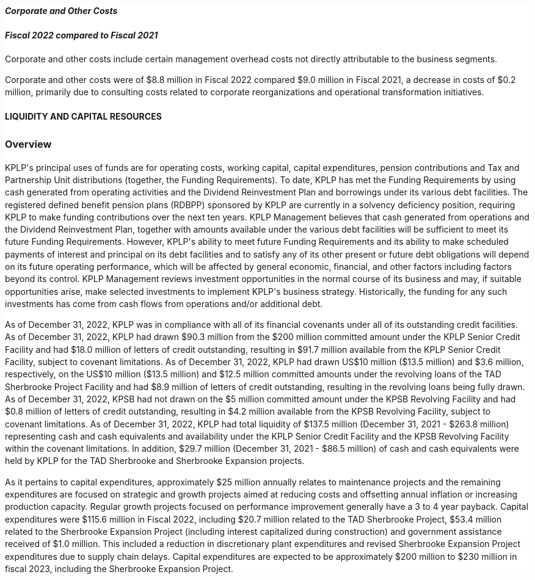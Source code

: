 #### *Corporate and Other Costs*

#### *Fiscal 2022 compared to Fiscal 2021*

Corporate and other costs include certain management overhead costs not directly attributable to the business segments.

Corporate and other costs were of \$8.8 million in Fiscal 2022 compared \$9.0 million in Fiscal 2021, a decrease in costs of \$0.2 million, primarily due to consulting costs related to corporate reorganizations and operational transformation initiatives.

#### **LIQUIDITY AND CAPITAL RESOURCES**

### **Overview**

KPLP's principal uses of funds are for operating costs, working capital, capital expenditures, pension contributions and Tax and Partnership Unit distributions (together, the Funding Requirements). To date, KPLP has met the Funding Requirements by using cash generated from operating activities and the Dividend Reinvestment Plan and borrowings under its various debt facilities. The registered defined benefit pension plans (RDBPP) sponsored by KPLP are currently in a solvency deficiency position, requiring KPLP to make funding contributions over the next ten years. KPLP Management believes that cash generated from operations and the Dividend Reinvestment Plan, together with amounts available under the various debt facilities will be sufficient to meet its future Funding Requirements. However, KPLP's ability to meet future Funding Requirements and its ability to make scheduled payments of interest and principal on its debt facilities and to satisfy any of its other present or future debt obligations will depend on its future operating performance, which will be affected by general economic, financial, and other factors including factors beyond its control. KPLP Management reviews investment opportunities in the normal course of its business and may, if suitable opportunities arise, make selected investments to implement KPLP's business strategy. Historically, the funding for any such investments has come from cash flows from operations and/or additional debt.

As of December 31, 2022, KPLP was in compliance with all of its financial covenants under all of its outstanding credit facilities. As of December 31, 2022, KPLP had drawn \$90.3 million from the \$200 million committed amount under the KPLP Senior Credit Facility and had \$18.0 million of letters of credit outstanding, resulting in \$91.7 million available from the KPLP Senior Credit Facility, subject to covenant limitations. As of December 31, 2022, KPLP had drawn US\$10 million (\$13.5 million) and \$3.6 million, respectively, on the US\$10 million (\$13.5 million) and \$12.5 million committed amounts under the revolving loans of the TAD Sherbrooke Project Facility and had \$8.9 million of letters of credit outstanding, resulting in the revolving loans being fully drawn. As of December 31, 2022, KPSB had not drawn on the \$5 million committed amount under the KPSB Revolving Facility and had \$0.8 million of letters of credit outstanding, resulting in \$4.2 million available from the KPSB Revolving Facility, subject to covenant limitations. As of December 31, 2022, KPLP had total liquidity of \$137.5 million (December 31, 2021 - \$263.8 million) representing cash and cash equivalents and availability under the KPLP Senior Credit Facility and the KPSB Revolving Facility within the covenant limitations. In addition, \$29.7 million (December 31, 2021 - \$86.5 million) of cash and cash equivalents were held by KPLP for the TAD Sherbrooke and Sherbrooke Expansion projects.

As it pertains to capital expenditures, approximately \$25 million annually relates to maintenance projects and the remaining expenditures are focused on strategic and growth projects aimed at reducing costs and offsetting annual inflation or increasing production capacity. Regular growth projects focused on performance improvement generally have a 3 to 4 year payback. Capital expenditures were \$115.6 million in Fiscal 2022, including \$20.7 million related to the TAD Sherbrooke Project, \$53.4 million related to the Sherbrooke Expansion Project (including interest capitalized during construction) and government assistance received of \$1.0 million. This included a reduction in discretionary plant expenditures and revised Sherbrooke Expansion Project expenditures due to supply chain delays. Capital expenditures are expected to be approximately \$200 million to \$230 million in fiscal 2023, including the Sherbrooke Expansion Project.
